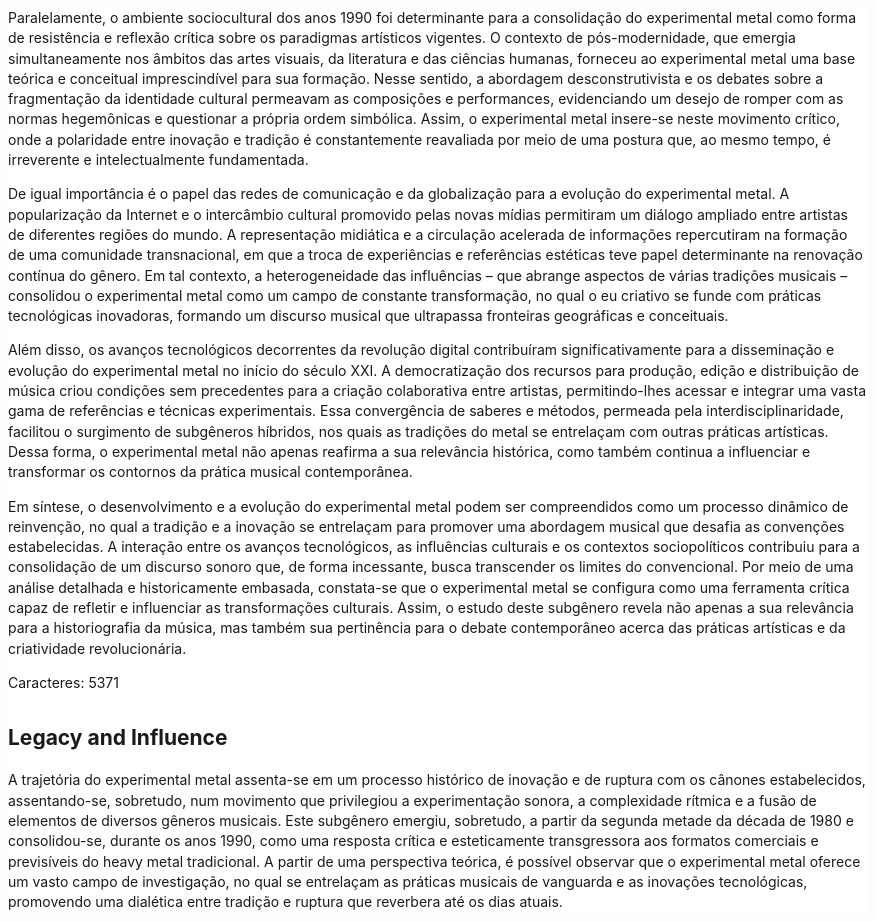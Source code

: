 Paralelamente, o ambiente sociocultural dos anos 1990 foi determinante para a consolidação do
experimental metal como forma de resistência e reflexão crítica sobre os paradigmas artísticos
vigentes. O contexto de pós-modernidade, que emergia simultaneamente nos âmbitos das artes visuais,
da literatura e das ciências humanas, forneceu ao experimental metal uma base teórica e conceitual
imprescindível para sua formação. Nesse sentido, a abordagem desconstrutivista e os debates sobre a
fragmentação da identidade cultural permeavam as composições e performances, evidenciando um desejo
de romper com as normas hegemônicas e questionar a própria ordem simbólica. Assim, o experimental
metal insere-se neste movimento crítico, onde a polaridade entre inovação e tradição é
constantemente reavaliada por meio de uma postura que, ao mesmo tempo, é irreverente e
intelectualmente fundamentada.

De igual importância é o papel das redes de comunicação e da globalização para a evolução do
experimental metal. A popularização da Internet e o intercâmbio cultural promovido pelas novas
mídias permitiram um diálogo ampliado entre artistas de diferentes regiões do mundo. A representação
midiática e a circulação acelerada de informações repercutiram na formação de uma comunidade
transnacional, em que a troca de experiências e referências estéticas teve papel determinante na
renovação contínua do gênero. Em tal contexto, a heterogeneidade das influências – que abrange
aspectos de várias tradições musicais – consolidou o experimental metal como um campo de constante
transformação, no qual o eu criativo se funde com práticas tecnológicas inovadoras, formando um
discurso musical que ultrapassa fronteiras geográficas e conceituais.

Além disso, os avanços tecnológicos decorrentes da revolução digital contribuíram significativamente
para a disseminação e evolução do experimental metal no início do século XXI. A democratização dos
recursos para produção, edição e distribuição de música criou condições sem precedentes para a
criação colaborativa entre artistas, permitindo-lhes acessar e integrar uma vasta gama de
referências e técnicas experimentais. Essa convergência de saberes e métodos, permeada pela
interdisciplinaridade, facilitou o surgimento de subgêneros híbridos, nos quais as tradições do
metal se entrelaçam com outras práticas artísticas. Dessa forma, o experimental metal não apenas
reafirma a sua relevância histórica, como também continua a influenciar e transformar os contornos
da prática musical contemporânea.

Em síntese, o desenvolvimento e a evolução do experimental metal podem ser compreendidos como um
processo dinâmico de reinvenção, no qual a tradição e a inovação se entrelaçam para promover uma
abordagem musical que desafia as convenções estabelecidas. A interação entre os avanços
tecnológicos, as influências culturais e os contextos sociopolíticos contribuiu para a consolidação
de um discurso sonoro que, de forma incessante, busca transcender os limites do convencional. Por
meio de uma análise detalhada e historicamente embasada, constata-se que o experimental metal se
configura como uma ferramenta crítica capaz de refletir e influenciar as transformações culturais.
Assim, o estudo deste subgênero revela não apenas a sua relevância para a historiografia da música,
mas também sua pertinência para o debate contemporâneo acerca das práticas artísticas e da
criatividade revolucionária.

Caracteres: 5371

## Legacy and Influence

A trajetória do experimental metal assenta-se em um processo histórico de inovação e de ruptura com
os cânones estabelecidos, assentando-se, sobretudo, num movimento que privilegiou a experimentação
sonora, a complexidade rítmica e a fusão de elementos de diversos gêneros musicais. Este subgênero
emergiu, sobretudo, a partir da segunda metade da década de 1980 e consolidou-se, durante os anos
1990, como uma resposta crítica e esteticamente transgressora aos formatos comerciais e previsíveis
do heavy metal tradicional. A partir de uma perspectiva teórica, é possível observar que o
experimental metal oferece um vasto campo de investigação, no qual se entrelaçam as práticas
musicais de vanguarda e as inovações tecnológicas, promovendo uma dialética entre tradição e ruptura
que reverbera até os dias atuais.
